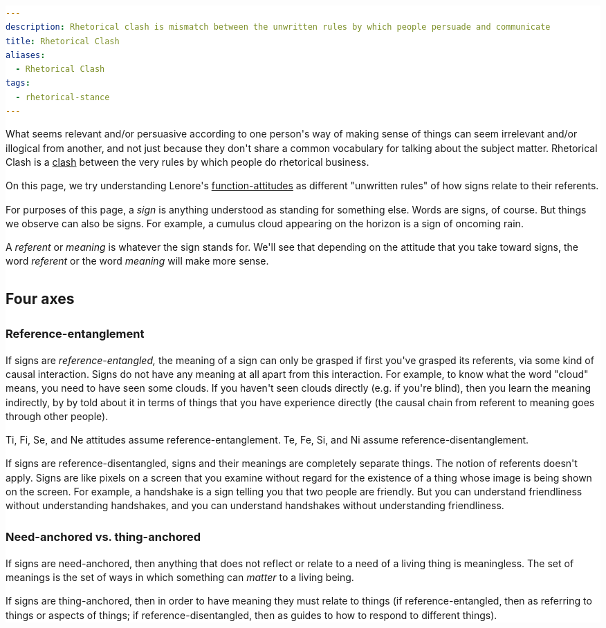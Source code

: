 ```yaml
---
description: Rhetorical clash is mismatch between the unwritten rules by which people persuade and communicate
title: Rhetorical Clash
aliases:
  - Rhetorical Clash
tags:
  - rhetorical-stance
---
```

What seems relevant and/or persuasive according to one person's way of making sense of things can seem irrelevant and/or illogical from another, and not just because they don't share a common vocabulary for talking about the subject matter. Rhetorical Clash is a [clash](../exegeses/type-clash.md) between the very rules by which people do rhetorical business.

On this page, we try understanding Lenore's [function-attitudes](/wiki/fundamentals/function-attitude) as different "unwritten rules" of how signs relate to their referents.

For purposes of this page, a _sign_ is anything understood as standing for something else. Words are signs, of course. But things we observe can also be signs. For example, a cumulus cloud appearing on the horizon is a sign of oncoming rain.

A _referent_ or _meaning_ is whatever the sign stands for. We'll see that depending on the attitude that you take toward signs, the word _referent_ or the word _meaning_ will make more sense.

## Four axes

### Reference-entanglement

If signs are _reference-entangled,_ the meaning of a sign can only be grasped if first you've grasped its referents, via some kind of causal interaction. Signs do not have any meaning at all apart from this interaction. For example, to know what the word "cloud" means, you need to have seen some clouds. If you haven't seen clouds directly (e.g. if you're blind), then you learn the meaning indirectly, by by told about it in terms of things that you have experience directly (the causal chain from referent to meaning goes through other people).

Ti, Fi, Se, and Ne attitudes assume reference-entanglement. Te, Fe, Si, and Ni assume reference-disentanglement.

If signs are reference-disentangled, signs and their meanings are completely separate things. The notion of referents doesn't apply. Signs are like pixels on a screen that you examine without regard for the existence of a thing whose image is being shown on the screen. For example, a handshake is a sign telling you that two people are friendly. But you can understand friendliness without understanding handshakes, and you can understand handshakes without understanding friendliness.

### **Need-anchored vs. thing-anchored**

If signs are need-anchored, then anything that does not reflect or relate to a need of a living thing is meaningless. The set of meanings is the set of ways in which something can _matter_ to a living being.

If signs are thing-anchored, then in order to have meaning they must relate to things (if reference-entangled, then as referring to things or aspects of things; if reference-disentangled, then as guides to how to respond to different things).
